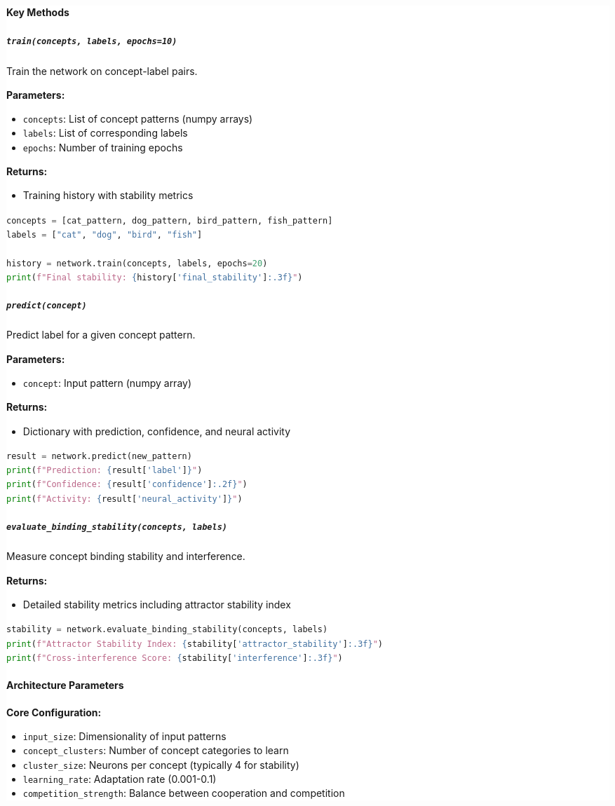 #### Key Methods

##### `train(concepts, labels, epochs=10)`
Train the network on concept-label pairs.

**Parameters:**
- `concepts`: List of concept patterns (numpy arrays)
- `labels`: List of corresponding labels
- `epochs`: Number of training epochs

**Returns:**
- Training history with stability metrics

```python
concepts = [cat_pattern, dog_pattern, bird_pattern, fish_pattern]
labels = ["cat", "dog", "bird", "fish"]

history = network.train(concepts, labels, epochs=20)
print(f"Final stability: {history['final_stability']:.3f}")
```

##### `predict(concept)`
Predict label for a given concept pattern.

**Parameters:**
- `concept`: Input pattern (numpy array)

**Returns:**
- Dictionary with prediction, confidence, and neural activity

```python
result = network.predict(new_pattern)
print(f"Prediction: {result['label']}")
print(f"Confidence: {result['confidence']:.2f}")
print(f"Activity: {result['neural_activity']}")
```

##### `evaluate_binding_stability(concepts, labels)`
Measure concept binding stability and interference.

**Returns:**
- Detailed stability metrics including attractor stability index

```python
stability = network.evaluate_binding_stability(concepts, labels)
print(f"Attractor Stability Index: {stability['attractor_stability']:.3f}")
print(f"Cross-interference Score: {stability['interference']:.3f}")
```

#### Architecture Parameters

**Core Configuration:**
- `input_size`: Dimensionality of input patterns
- `concept_clusters`: Number of concept categories to learn
- `cluster_size`: Neurons per concept (typically 4 for stability)
- `learning_rate`: Adaptation rate (0.001-0.1)
- `competition_strength`: Balance between cooperation and competition

